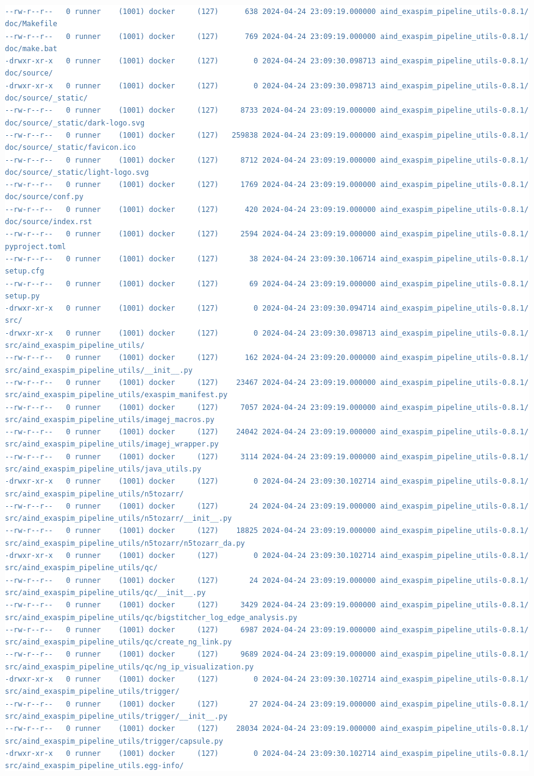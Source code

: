 ```diff
--rw-r--r--   0 runner    (1001) docker     (127)      638 2024-04-24 23:09:19.000000 aind_exaspim_pipeline_utils-0.8.1/doc/Makefile
--rw-r--r--   0 runner    (1001) docker     (127)      769 2024-04-24 23:09:19.000000 aind_exaspim_pipeline_utils-0.8.1/doc/make.bat
-drwxr-xr-x   0 runner    (1001) docker     (127)        0 2024-04-24 23:09:30.098713 aind_exaspim_pipeline_utils-0.8.1/doc/source/
-drwxr-xr-x   0 runner    (1001) docker     (127)        0 2024-04-24 23:09:30.098713 aind_exaspim_pipeline_utils-0.8.1/doc/source/_static/
--rw-r--r--   0 runner    (1001) docker     (127)     8733 2024-04-24 23:09:19.000000 aind_exaspim_pipeline_utils-0.8.1/doc/source/_static/dark-logo.svg
--rw-r--r--   0 runner    (1001) docker     (127)   259838 2024-04-24 23:09:19.000000 aind_exaspim_pipeline_utils-0.8.1/doc/source/_static/favicon.ico
--rw-r--r--   0 runner    (1001) docker     (127)     8712 2024-04-24 23:09:19.000000 aind_exaspim_pipeline_utils-0.8.1/doc/source/_static/light-logo.svg
--rw-r--r--   0 runner    (1001) docker     (127)     1769 2024-04-24 23:09:19.000000 aind_exaspim_pipeline_utils-0.8.1/doc/source/conf.py
--rw-r--r--   0 runner    (1001) docker     (127)      420 2024-04-24 23:09:19.000000 aind_exaspim_pipeline_utils-0.8.1/doc/source/index.rst
--rw-r--r--   0 runner    (1001) docker     (127)     2594 2024-04-24 23:09:19.000000 aind_exaspim_pipeline_utils-0.8.1/pyproject.toml
--rw-r--r--   0 runner    (1001) docker     (127)       38 2024-04-24 23:09:30.106714 aind_exaspim_pipeline_utils-0.8.1/setup.cfg
--rw-r--r--   0 runner    (1001) docker     (127)       69 2024-04-24 23:09:19.000000 aind_exaspim_pipeline_utils-0.8.1/setup.py
-drwxr-xr-x   0 runner    (1001) docker     (127)        0 2024-04-24 23:09:30.094714 aind_exaspim_pipeline_utils-0.8.1/src/
-drwxr-xr-x   0 runner    (1001) docker     (127)        0 2024-04-24 23:09:30.098713 aind_exaspim_pipeline_utils-0.8.1/src/aind_exaspim_pipeline_utils/
--rw-r--r--   0 runner    (1001) docker     (127)      162 2024-04-24 23:09:20.000000 aind_exaspim_pipeline_utils-0.8.1/src/aind_exaspim_pipeline_utils/__init__.py
--rw-r--r--   0 runner    (1001) docker     (127)    23467 2024-04-24 23:09:19.000000 aind_exaspim_pipeline_utils-0.8.1/src/aind_exaspim_pipeline_utils/exaspim_manifest.py
--rw-r--r--   0 runner    (1001) docker     (127)     7057 2024-04-24 23:09:19.000000 aind_exaspim_pipeline_utils-0.8.1/src/aind_exaspim_pipeline_utils/imagej_macros.py
--rw-r--r--   0 runner    (1001) docker     (127)    24042 2024-04-24 23:09:19.000000 aind_exaspim_pipeline_utils-0.8.1/src/aind_exaspim_pipeline_utils/imagej_wrapper.py
--rw-r--r--   0 runner    (1001) docker     (127)     3114 2024-04-24 23:09:19.000000 aind_exaspim_pipeline_utils-0.8.1/src/aind_exaspim_pipeline_utils/java_utils.py
-drwxr-xr-x   0 runner    (1001) docker     (127)        0 2024-04-24 23:09:30.102714 aind_exaspim_pipeline_utils-0.8.1/src/aind_exaspim_pipeline_utils/n5tozarr/
--rw-r--r--   0 runner    (1001) docker     (127)       24 2024-04-24 23:09:19.000000 aind_exaspim_pipeline_utils-0.8.1/src/aind_exaspim_pipeline_utils/n5tozarr/__init__.py
--rw-r--r--   0 runner    (1001) docker     (127)    18825 2024-04-24 23:09:19.000000 aind_exaspim_pipeline_utils-0.8.1/src/aind_exaspim_pipeline_utils/n5tozarr/n5tozarr_da.py
-drwxr-xr-x   0 runner    (1001) docker     (127)        0 2024-04-24 23:09:30.102714 aind_exaspim_pipeline_utils-0.8.1/src/aind_exaspim_pipeline_utils/qc/
--rw-r--r--   0 runner    (1001) docker     (127)       24 2024-04-24 23:09:19.000000 aind_exaspim_pipeline_utils-0.8.1/src/aind_exaspim_pipeline_utils/qc/__init__.py
--rw-r--r--   0 runner    (1001) docker     (127)     3429 2024-04-24 23:09:19.000000 aind_exaspim_pipeline_utils-0.8.1/src/aind_exaspim_pipeline_utils/qc/bigstitcher_log_edge_analysis.py
--rw-r--r--   0 runner    (1001) docker     (127)     6987 2024-04-24 23:09:19.000000 aind_exaspim_pipeline_utils-0.8.1/src/aind_exaspim_pipeline_utils/qc/create_ng_link.py
--rw-r--r--   0 runner    (1001) docker     (127)     9689 2024-04-24 23:09:19.000000 aind_exaspim_pipeline_utils-0.8.1/src/aind_exaspim_pipeline_utils/qc/ng_ip_visualization.py
-drwxr-xr-x   0 runner    (1001) docker     (127)        0 2024-04-24 23:09:30.102714 aind_exaspim_pipeline_utils-0.8.1/src/aind_exaspim_pipeline_utils/trigger/
--rw-r--r--   0 runner    (1001) docker     (127)       27 2024-04-24 23:09:19.000000 aind_exaspim_pipeline_utils-0.8.1/src/aind_exaspim_pipeline_utils/trigger/__init__.py
--rw-r--r--   0 runner    (1001) docker     (127)    28034 2024-04-24 23:09:19.000000 aind_exaspim_pipeline_utils-0.8.1/src/aind_exaspim_pipeline_utils/trigger/capsule.py
-drwxr-xr-x   0 runner    (1001) docker     (127)        0 2024-04-24 23:09:30.102714 aind_exaspim_pipeline_utils-0.8.1/src/aind_exaspim_pipeline_utils.egg-info/
```